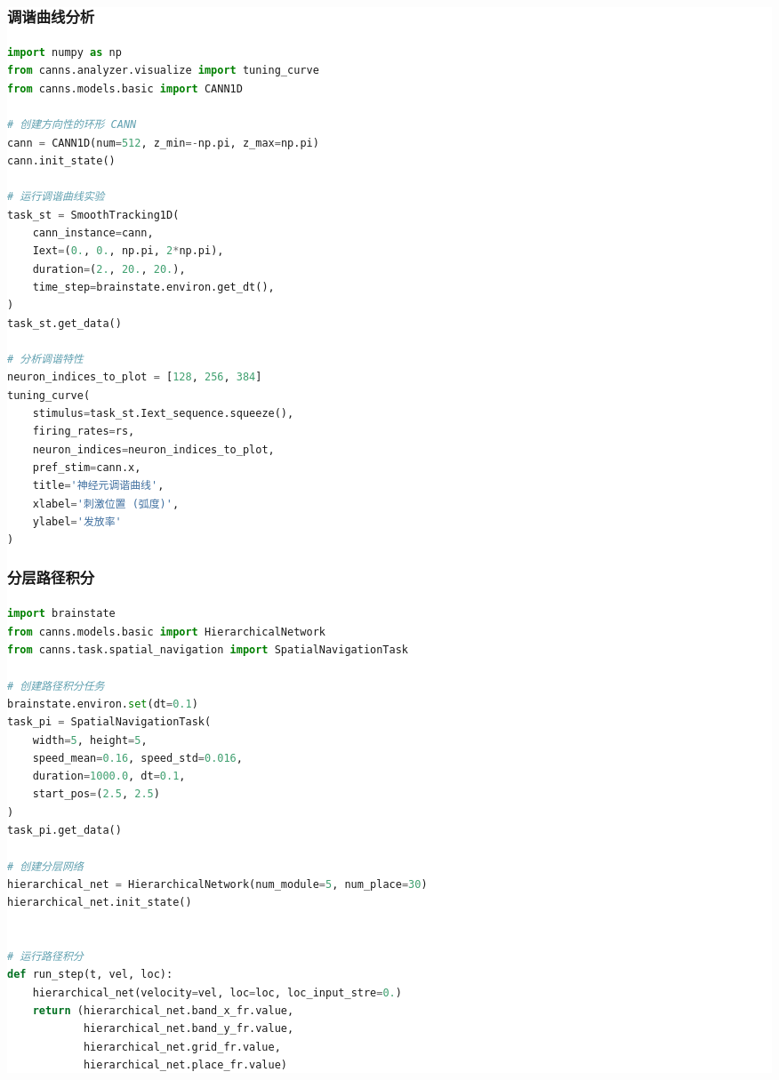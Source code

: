 ### 调谐曲线分析

```python
import numpy as np
from canns.analyzer.visualize import tuning_curve
from canns.models.basic import CANN1D

# 创建方向性的环形 CANN
cann = CANN1D(num=512, z_min=-np.pi, z_max=np.pi)
cann.init_state()

# 运行调谐曲线实验
task_st = SmoothTracking1D(
    cann_instance=cann,
    Iext=(0., 0., np.pi, 2*np.pi),
    duration=(2., 20., 20.),
    time_step=brainstate.environ.get_dt(),
)
task_st.get_data()

# 分析调谐特性
neuron_indices_to_plot = [128, 256, 384]
tuning_curve(
    stimulus=task_st.Iext_sequence.squeeze(),
    firing_rates=rs,
    neuron_indices=neuron_indices_to_plot,
    pref_stim=cann.x,
    title='神经元调谐曲线',
    xlabel='刺激位置 (弧度)',
    ylabel='发放率'
)
```

### 分层路径积分

```python
import brainstate
from canns.models.basic import HierarchicalNetwork
from canns.task.spatial_navigation import SpatialNavigationTask

# 创建路径积分任务
brainstate.environ.set(dt=0.1)
task_pi = SpatialNavigationTask(
    width=5, height=5,
    speed_mean=0.16, speed_std=0.016,
    duration=1000.0, dt=0.1,
    start_pos=(2.5, 2.5)
)
task_pi.get_data()

# 创建分层网络
hierarchical_net = HierarchicalNetwork(num_module=5, num_place=30)
hierarchical_net.init_state()


# 运行路径积分
def run_step(t, vel, loc):
    hierarchical_net(velocity=vel, loc=loc, loc_input_stre=0.)
    return (hierarchical_net.band_x_fr.value,
            hierarchical_net.band_y_fr.value,
            hierarchical_net.grid_fr.value,
            hierarchical_net.place_fr.value)


```

[contributors-shield]: https://img.shields.io/github/contributors/routhleck/canns.svg?style=for-the-badge
[contributors-url]: https://github.com/routhleck/canns/graphs/contributors
[forks-shield]: https://img.shields.io/github/forks/routhleck/canns.svg?style=for-the-badge
[forks-url]: https://github.com/routhleck/canns/network/members
[stars-shield]: https://img.shields.io/github/stars/routhleck/canns.svg?style=for-the-badge
[stars-url]: https://github.com/routhleck/canns/stargazers
[issues-shield]: https://img.shields.io/github/issues/routhleck/canns.svg?style=for-the-badge
[issues-url]: https://github.com/routhleck/canns/issues
[license-shield]: https://img.shields.io/github/license/routhleck/canns.svg?style=for-the-badge
[license-url]: https://github.com/routhleck/canns/blob/master/LICENSE.txt